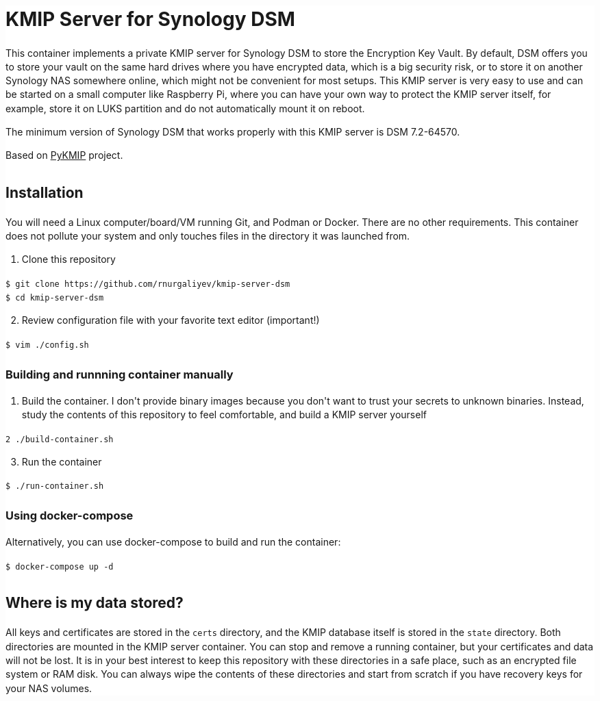 # KMIP Server for Synology DSM

This container implements a private KMIP server for Synology DSM to store the
Encryption Key Vault. By default, DSM offers you to store your vault on the same
hard drives where you have encrypted data, which is a big security risk, or to
store it on another Synology NAS somewhere online, which might not be convenient
for most setups. This KMIP server is very easy to use and can be started on a
small computer like Raspberry Pi, where you can have your own way to protect the
KMIP server itself, for example, store it on LUKS partition and do not
automatically mount it on reboot.

The minimum version of Synology DSM that works properly with this KMIP server is
DSM 7.2-64570.

Based on [PyKMIP](https://github.com/OpenKMIP/PyKMIP) project.

## Installation

You will need a Linux computer/board/VM running Git, and Podman or Docker. There
are no other requirements. This container does not pollute your system and only
touches files in the directory it was launched from.

1. Clone this repository
```
$ git clone https://github.com/rnurgaliyev/kmip-server-dsm
$ cd kmip-server-dsm
```

2. Review configuration file with your favorite text editor (important!)
```
$ vim ./config.sh
```

### Building and runnning container manually

1. Build the container. I don't provide binary images because you don't want to
trust your secrets to unknown binaries. Instead, study the contents of this
repository to feel comfortable, and build a KMIP server yourself
```
2 ./build-container.sh
```

3. Run the container
```
$ ./run-container.sh
```

### Using docker-compose

Alternatively, you can use docker-compose to build and run the container:
```
$ docker-compose up -d
```

## Where is my data stored?
All keys and certificates are stored in the `certs` directory, and the KMIP
database itself is stored in the `state` directory. Both directories are mounted
in the KMIP server container. You can stop and remove a running container, but
your certificates and data will not be lost. It is in your best interest to keep
this repository with these directories in a safe place, such as an encrypted
file system or RAM disk. You can always wipe the contents of these directories
and start from scratch if you have recovery keys for your NAS volumes.
